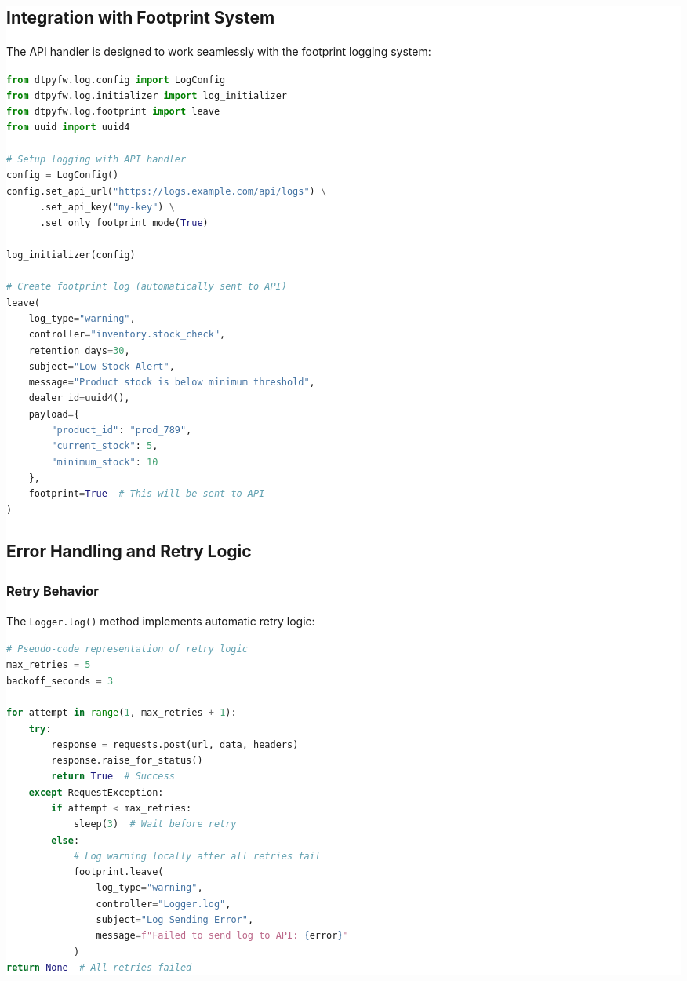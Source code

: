 ## Integration with Footprint System

The API handler is designed to work seamlessly with the footprint logging system:

```python
from dtpyfw.log.config import LogConfig
from dtpyfw.log.initializer import log_initializer
from dtpyfw.log.footprint import leave
from uuid import uuid4

# Setup logging with API handler
config = LogConfig()
config.set_api_url("https://logs.example.com/api/logs") \
      .set_api_key("my-key") \
      .set_only_footprint_mode(True)

log_initializer(config)

# Create footprint log (automatically sent to API)
leave(
    log_type="warning",
    controller="inventory.stock_check",
    retention_days=30,
    subject="Low Stock Alert",
    message="Product stock is below minimum threshold",
    dealer_id=uuid4(),
    payload={
        "product_id": "prod_789",
        "current_stock": 5,
        "minimum_stock": 10
    },
    footprint=True  # This will be sent to API
)
```

## Error Handling and Retry Logic

### Retry Behavior

The `Logger.log()` method implements automatic retry logic:

```python
# Pseudo-code representation of retry logic
max_retries = 5
backoff_seconds = 3

for attempt in range(1, max_retries + 1):
    try:
        response = requests.post(url, data, headers)
        response.raise_for_status()
        return True  # Success
    except RequestException:
        if attempt < max_retries:
            sleep(3)  # Wait before retry
        else:
            # Log warning locally after all retries fail
            footprint.leave(
                log_type="warning",
                controller="Logger.log",
                subject="Log Sending Error",
                message=f"Failed to send log to API: {error}"
            )
return None  # All retries failed
```
